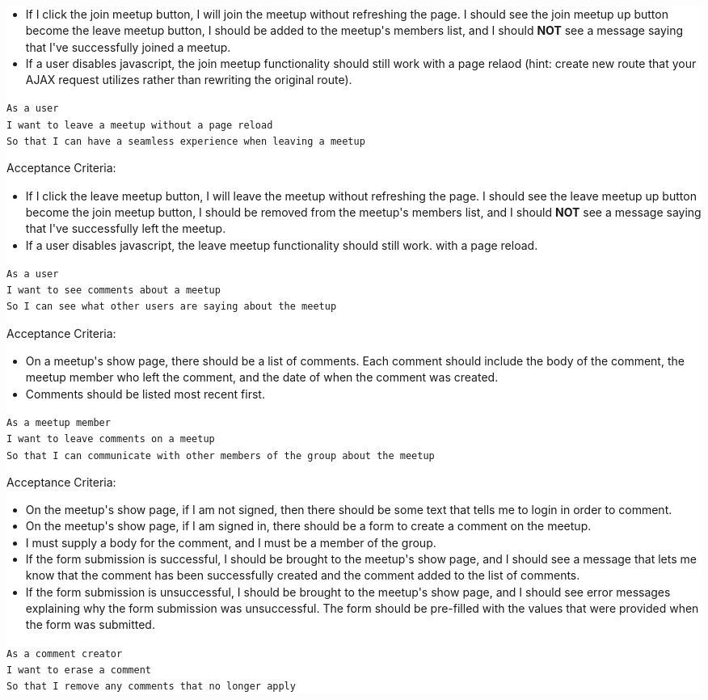 * If I click the join meetup button, I will join the meetup without refreshing the page. I should see the join meetup up button become the leave meetup button, I should be added to the meetup's members list, and I should **NOT** see a message saying that I've successfully joined a meetup.
* If a user disables javascript, the join meetup functionality should still work with a page relaod (hint: create new route that your AJAX request utilizes rather than rewriting the original route).

```no-highlight
As a user
I want to leave a meetup without a page reload
So that I can have a seamless experience when leaving a meetup
```

Acceptance Criteria:

* If I click the leave meetup button, I will leave the meetup without refreshing the page. I should see the leave meetup up button become the join meetup button, I should be removed from the meetup's members list, and I should **NOT** see a message saying that I've successfully left the meetup.
* If a user disables javascript, the leave meetup functionality should still work. with a page reload.

```no-highlight
As a user
I want to see comments about a meetup
So I can see what other users are saying about the meetup
```

Acceptance Criteria:

* On a meetup's show page, there should be a list of comments. Each comment should include the body of the comment, the meetup member who left the comment, and the date of when the comment was created.
* Comments should be listed most recent first.

```no-highlight
As a meetup member
I want to leave comments on a meetup
So that I can communicate with other members of the group about the meetup
```

Acceptance Criteria:

* On the meetup's show page, if I am not signed, then there should be some text that tells me to login in order to comment.
* On the meetup's show page, if I am signed in, there should be a form to create a comment on the meetup.
* I must supply a body for the comment, and I must be a member of the group.
* If the form submission is successful, I should be brought to the meetup's show page, and I should see a message that lets me know that the comment has been successfully created and the comment added to the list of comments.
* If the form submission is unsuccessful, I should be brought to the meetup's show page, and I should see error messages explaining why the form submission was unsuccessful. The form should be pre-filled with the values that were provided when the form was submitted.

```no-highlight
As a comment creator
I want to erase a comment
So that I remove any comments that no longer apply
```
